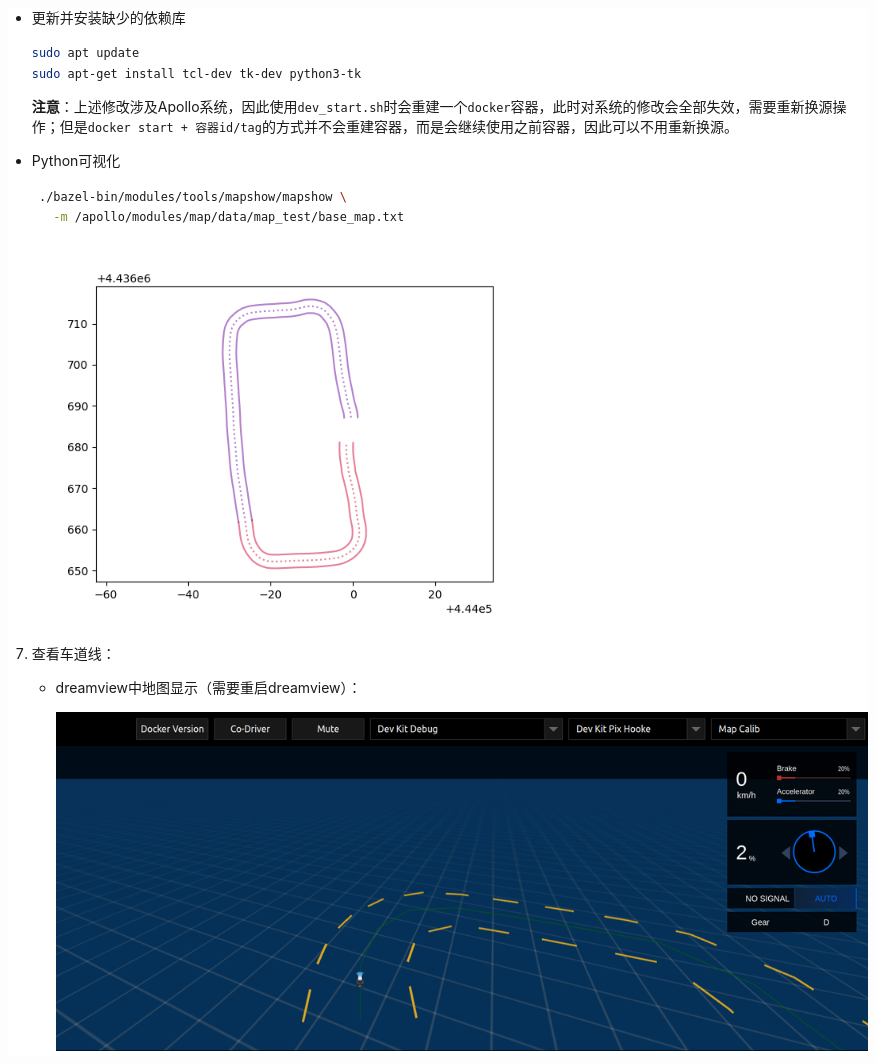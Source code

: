    + 更新并安装缺少的依赖库

     ```bash
     sudo apt update
     sudo apt-get install tcl-dev tk-dev python3-tk
     ```

     **注意**：上述修改涉及Apollo系统，因此使用`dev_start.sh`时会重建一个`docker`容器，此时对系统的修改会全部失效，需要重新换源操作；但是`docker start + 容器id/tag`的方式并不会重建容器，而是会继续使用之前容器，因此可以不用重新换源。

   + Python可视化

     ```bash
      ./bazel-bin/modules/tools/mapshow/mapshow \
      	-m /apollo/modules/map/data/map_test/base_map.txt
     ```

     <img src="定位模块操作实践.assets/Figure_1.png" style="zoom:80%;" />

7. 查看车道线：

   + dreamview中地图显示（需要重启dreamview）：

     <img src="定位模块操作实践.assets/image-20220206092933526.png" alt="image-20220206092933526" style="zoom:80%;" />

